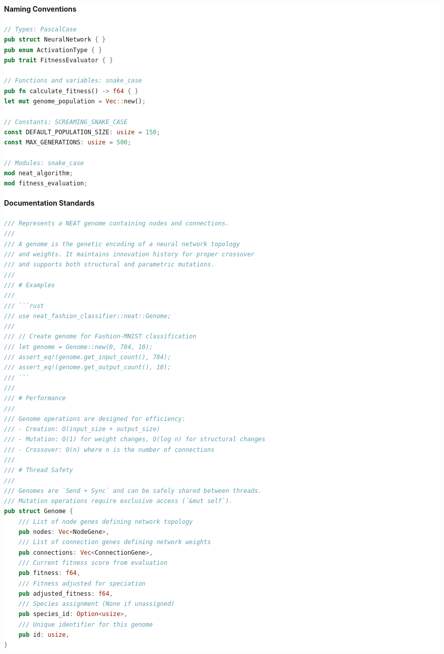 #### Naming Conventions
```rust
// Types: PascalCase
pub struct NeuralNetwork { }
pub enum ActivationType { }
pub trait FitnessEvaluator { }

// Functions and variables: snake_case
pub fn calculate_fitness() -> f64 { }
let mut genome_population = Vec::new();

// Constants: SCREAMING_SNAKE_CASE
const DEFAULT_POPULATION_SIZE: usize = 150;
const MAX_GENERATIONS: usize = 500;

// Modules: snake_case
mod neat_algorithm;
mod fitness_evaluation;
```

#### Documentation Standards
```rust
/// Represents a NEAT genome containing nodes and connections.
/// 
/// A genome is the genetic encoding of a neural network topology
/// and weights. It maintains innovation history for proper crossover
/// and supports both structural and parametric mutations.
/// 
/// # Examples
/// 
/// ```rust
/// use neat_fashion_classifier::neat::Genome;
/// 
/// // Create genome for Fashion-MNIST classification
/// let genome = Genome::new(0, 784, 10);
/// assert_eq!(genome.get_input_count(), 784);
/// assert_eq!(genome.get_output_count(), 10);
/// ```
/// 
/// # Performance
/// 
/// Genome operations are designed for efficiency:
/// - Creation: O(input_size + output_size)
/// - Mutation: O(1) for weight changes, O(log n) for structural changes
/// - Crossover: O(n) where n is the number of connections
/// 
/// # Thread Safety
/// 
/// Genomes are `Send + Sync` and can be safely shared between threads.
/// Mutation operations require exclusive access (`&mut self`).
pub struct Genome {
    /// List of node genes defining network topology
    pub nodes: Vec<NodeGene>,
    /// List of connection genes defining network weights
    pub connections: Vec<ConnectionGene>,
    /// Current fitness score from evaluation
    pub fitness: f64,
    /// Fitness adjusted for speciation
    pub adjusted_fitness: f64,
    /// Species assignment (None if unassigned)
    pub species_id: Option<usize>,
    /// Unique identifier for this genome
    pub id: usize,
}
```